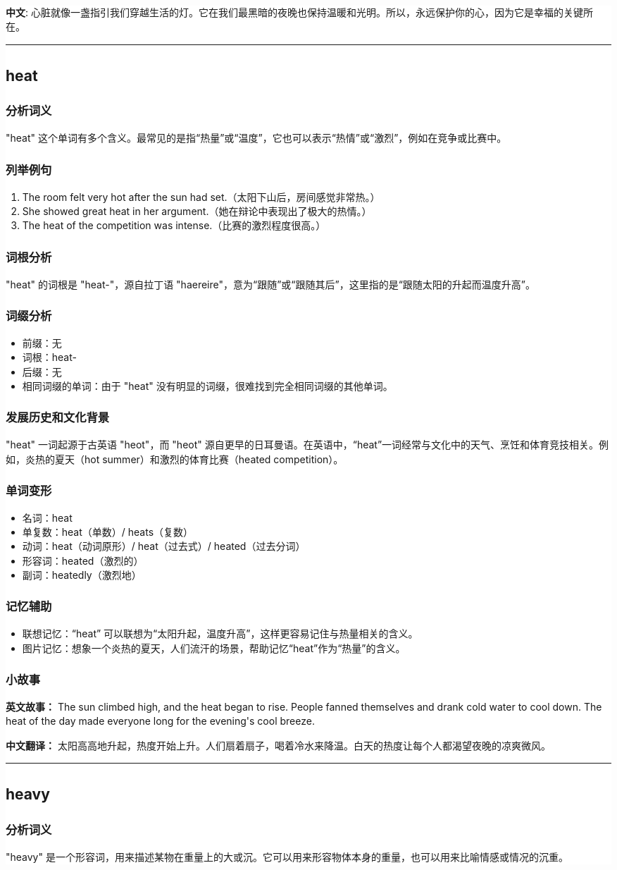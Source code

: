 **中文**:
心脏就像一盏指引我们穿越生活的灯。它在我们最黑暗的夜晚也保持温暖和光明。所以，永远保护你的心，因为它是幸福的关键所在。


---------------
## heat
### 分析词义
"heat" 这个单词有多个含义。最常见的是指“热量”或“温度”，它也可以表示“热情”或“激烈”，例如在竞争或比赛中。

### 列举例句
1. The room felt very hot after the sun had set.（太阳下山后，房间感觉非常热。）
2. She showed great heat in her argument.（她在辩论中表现出了极大的热情。）
3. The heat of the competition was intense.（比赛的激烈程度很高。）

### 词根分析
"heat" 的词根是 "heat-"，源自拉丁语 "haereire"，意为“跟随”或“跟随其后”，这里指的是“跟随太阳的升起而温度升高”。

### 词缀分析
- 前缀：无
- 词根：heat-
- 后缀：无
- 相同词缀的单词：由于 "heat" 没有明显的词缀，很难找到完全相同词缀的其他单词。

### 发展历史和文化背景
"heat" 一词起源于古英语 "heot"，而 "heot" 源自更早的日耳曼语。在英语中，“heat”一词经常与文化中的天气、烹饪和体育竞技相关。例如，炎热的夏天（hot summer）和激烈的体育比赛（heated competition）。

### 单词变形
- 名词：heat
- 单复数：heat（单数）/ heats（复数）
- 动词：heat（动词原形）/ heat（过去式）/ heated（过去分词）
- 形容词：heated（激烈的）
- 副词：heatedly（激烈地）

### 记忆辅助
- 联想记忆：“heat” 可以联想为“太阳升起，温度升高”，这样更容易记住与热量相关的含义。
- 图片记忆：想象一个炎热的夏天，人们流汗的场景，帮助记忆“heat”作为“热量”的含义。

### 小故事
**英文故事：** 
The sun climbed high, and the heat began to rise. People fanned themselves and drank cold water to cool down. The heat of the day made everyone long for the evening's cool breeze.

**中文翻译：**
太阳高高地升起，热度开始上升。人们扇着扇子，喝着冷水来降温。白天的热度让每个人都渴望夜晚的凉爽微风。


---------------
## heavy
### 分析词义
"heavy" 是一个形容词，用来描述某物在重量上的大或沉。它可以用来形容物体本身的重量，也可以用来比喻情感或情况的沉重。
